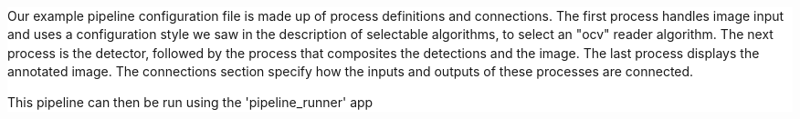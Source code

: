Our example pipeline configuration file is made up of process
definitions and connections. The first process handles image input and
uses a configuration style we saw in the description of selectable
algorithms, to select an "ocv" reader algorithm. The next process is
the detector, followed by the process that composites the detections
and the image. The last process displays the annotated image.
The connections section specify how the inputs and outputs of these
processes are connected.

This pipeline can then be run using the 'pipeline_runner' app
